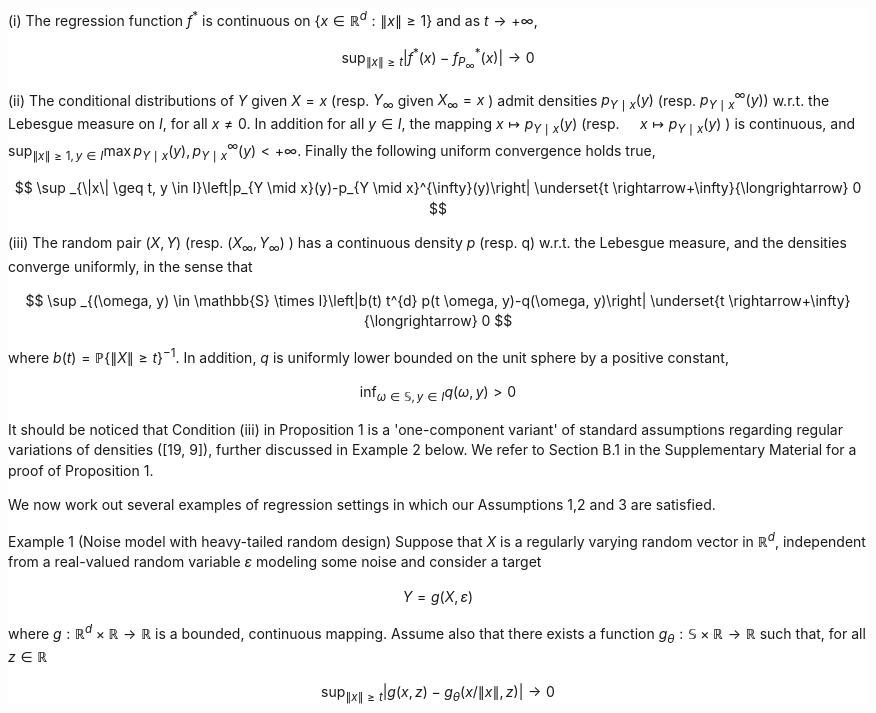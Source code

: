 (i) The regression function $f^{*}$ is continuous on $\left\{x \in \mathbb{R}^{d}:\|x\| \geq 1\right\}$ and as $t \rightarrow+\infty$,

$$
\sup _{\|x\| \geq t}\left|f^{*}(x)-f_{P_{\infty}}^{*}(x)\right| \rightarrow 0
$$

(ii) The conditional distributions of $Y$ given $X=x$ (resp. $Y_{\infty}$ given $X_{\infty}=x$ ) admit densities $p_{Y \mid x}(y)$ (resp. $\left.p_{Y \mid x}^{\infty}(y)\right)$ w.r.t. the Lebesgue measure on $I$, for all $x \neq 0$. In addition for all $y \in I$, the mapping $x \mapsto p_{Y \mid x}(y)$ (resp. $\quad x \mapsto p_{Y \mid x}(y)$ ) is continuous, and $\sup _{\|x\| \geq 1, y \in I} \max p_{Y \mid x}(y), p_{Y \mid x}^{\infty}(y)<+\infty$. Finally the following uniform convergence holds true,

$$
\sup _{\|x\| \geq t, y \in I}\left|p_{Y \mid x}(y)-p_{Y \mid x}^{\infty}(y)\right| \underset{t \rightarrow+\infty}{\longrightarrow} 0
$$

(iii) The random pair $(X, Y)$ (resp. $\left(X_{\infty}, Y_{\infty}\right)$ ) has a continuous density $p$ (resp. q) w.r.t. the Lebesgue measure, and the densities converge uniformly, in the sense that

$$
\sup _{(\omega, y) \in \mathbb{S} \times I}\left|b(t) t^{d} p(t \omega, y)-q(\omega, y)\right| \underset{t \rightarrow+\infty}{\longrightarrow} 0
$$

where $b(t)=\mathbb{P}\{\|X\| \geq t\}^{-1}$. In addition, $q$ is uniformly lower bounded on the unit sphere by a positive constant,

$$
\inf _{\omega \in \mathbb{S}, y \in I} q(\omega, y)>0
$$

It should be noticed that Condition (iii) in Proposition 1 is a 'one-component variant' of standard assumptions regarding regular variations of densities ([19, 9]), further discussed in Example 2 below. We refer to Section B.1 in the Supplementary Material for a proof of Proposition 1.

We now work out several examples of regression settings in which our Assumptions 1,2 and 3 are satisfied.

Example 1 (Noise model with heavy-tailed random design) Suppose that $X$ is a regularly varying random vector in $\mathbb{R}^{d}$, independent from a real-valued random variable $\varepsilon$ modeling some noise and consider a target

$$
Y=g(X, \varepsilon)
$$

where $g: \mathbb{R}^{d} \times \mathbb{R} \rightarrow \mathbb{R}$ is a bounded, continuous mapping. Assume also that there exists a function $g_{\theta}: \mathbb{S} \times \mathbb{R} \rightarrow \mathbb{R}$ such that, for all $z \in \mathbb{R}$

$$
\sup _{\|x\| \geq t}\left|g(x, z)-g_{\theta}(x /\|x\|, z)\right| \rightarrow 0
$$
